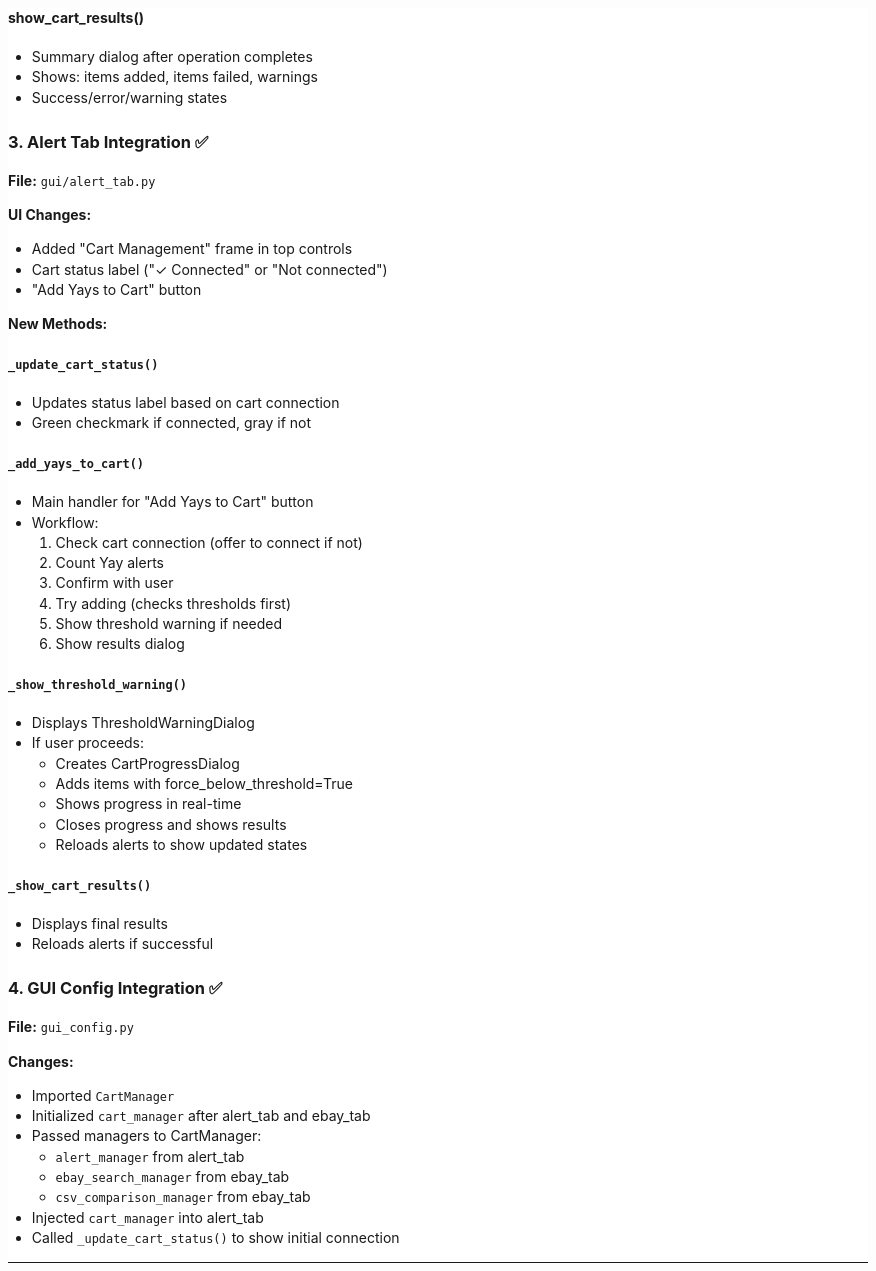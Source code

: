 #### show_cart_results()
- Summary dialog after operation completes
- Shows: items added, items failed, warnings
- Success/error/warning states

### 3. Alert Tab Integration ✅

**File:** `gui/alert_tab.py`

**UI Changes:**
- Added "Cart Management" frame in top controls
- Cart status label ("✓ Connected" or "Not connected")
- "Add Yays to Cart" button

**New Methods:**

#### `_update_cart_status()`
- Updates status label based on cart connection
- Green checkmark if connected, gray if not

#### `_add_yays_to_cart()`
- Main handler for "Add Yays to Cart" button
- Workflow:
  1. Check cart connection (offer to connect if not)
  2. Count Yay alerts
  3. Confirm with user
  4. Try adding (checks thresholds first)
  5. Show threshold warning if needed
  6. Show results dialog

#### `_show_threshold_warning()`
- Displays ThresholdWarningDialog
- If user proceeds:
  - Creates CartProgressDialog
  - Adds items with force_below_threshold=True
  - Shows progress in real-time
  - Closes progress and shows results
  - Reloads alerts to show updated states

#### `_show_cart_results()`
- Displays final results
- Reloads alerts if successful

### 4. GUI Config Integration ✅

**File:** `gui_config.py`

**Changes:**
- Imported `CartManager`
- Initialized `cart_manager` after alert_tab and ebay_tab
- Passed managers to CartManager:
  - `alert_manager` from alert_tab
  - `ebay_search_manager` from ebay_tab
  - `csv_comparison_manager` from ebay_tab
- Injected `cart_manager` into alert_tab
- Called `_update_cart_status()` to show initial connection

---